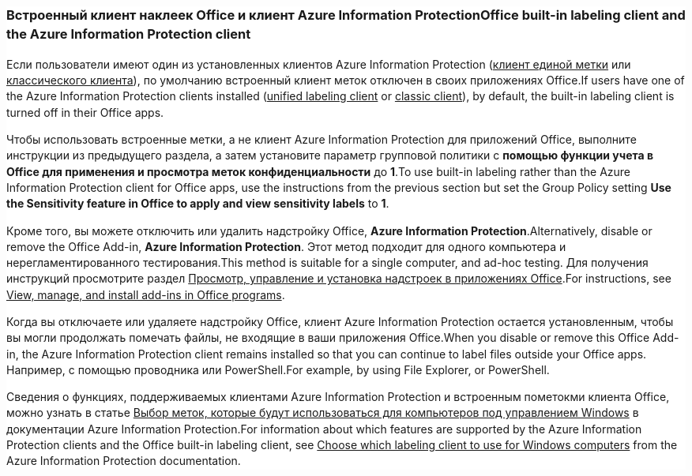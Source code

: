 ### <a name="office-built-in-labeling-client-and-the-azure-information-protection-client"></a><span data-ttu-id="b9b85-276">Встроенный клиент наклеек Office и клиент Azure Information Protection</span><span class="sxs-lookup"><span data-stu-id="b9b85-276">Office built-in labeling client and the Azure Information Protection client</span></span>

<span data-ttu-id="b9b85-277">Если пользователи имеют один из установленных клиентов Azure Information Protection ([клиент единой метки](https://docs.microsoft.com/azure/information-protection/rms-client/aip-clientv2) или [классического клиента](https://docs.microsoft.com/azure/information-protection/rms-client/aip-client)), по умолчанию встроенный клиент меток отключен в своих приложениях Office.</span><span class="sxs-lookup"><span data-stu-id="b9b85-277">If users have one of the Azure Information Protection clients installed ([unified labeling client](https://docs.microsoft.com/azure/information-protection/rms-client/aip-clientv2) or [classic client](https://docs.microsoft.com/azure/information-protection/rms-client/aip-client)), by default, the built-in labeling client is turned off in their Office apps.</span></span> 

<span data-ttu-id="b9b85-278">Чтобы использовать встроенные метки, а не клиент Azure Information Protection для приложений Office, выполните инструкции из предыдущего раздела, а затем установите параметр групповой политики с **помощью функции учета в Office для применения и просмотра меток конфиденциальности** до **1**.</span><span class="sxs-lookup"><span data-stu-id="b9b85-278">To use built-in labeling rather than the Azure Information Protection client for Office apps, use the instructions from the previous section but set the Group Policy setting **Use the Sensitivity feature in Office to apply and view sensitivity labels** to **1**.</span></span> 

<span data-ttu-id="b9b85-279">Кроме того, вы можете отключить или удалить надстройку Office, **Azure Information Protection**.</span><span class="sxs-lookup"><span data-stu-id="b9b85-279">Alternatively, disable or remove the Office Add-in, **Azure Information Protection**.</span></span> <span data-ttu-id="b9b85-280">Этот метод подходит для одного компьютера и нерегламентированного тестирования.</span><span class="sxs-lookup"><span data-stu-id="b9b85-280">This method is suitable for a single computer, and ad-hoc testing.</span></span> <span data-ttu-id="b9b85-281">Для получения инструкций просмотрите раздел [Просмотр, управление и установка надстроек в приложениях Office](https://support.office.com/article/16278816-1948-4028-91e5-76dca5380f8d).</span><span class="sxs-lookup"><span data-stu-id="b9b85-281">For instructions, see [View, manage, and install add-ins in Office programs](https://support.office.com/article/16278816-1948-4028-91e5-76dca5380f8d).</span></span> 

<span data-ttu-id="b9b85-282">Когда вы отключаете или удаляете надстройку Office, клиент Azure Information Protection остается установленным, чтобы вы могли продолжать помечать файлы, не входящие в ваши приложения Office.</span><span class="sxs-lookup"><span data-stu-id="b9b85-282">When you disable or remove this Office Add-in, the Azure Information Protection client remains installed so that you can continue to label files outside your Office apps.</span></span> <span data-ttu-id="b9b85-283">Например, с помощью проводника или PowerShell.</span><span class="sxs-lookup"><span data-stu-id="b9b85-283">For example, by using File Explorer, or PowerShell.</span></span>

<span data-ttu-id="b9b85-284">Сведения о функциях, поддерживаемых клиентами Azure Information Protection и встроенным пометокми клиента Office, можно узнать в статье [Выбор меток, которые будут использоваться для компьютеров под управлением Windows](https://docs.microsoft.com/azure/information-protection/rms-client/use-client#choose-which-labeling-client-to-use-for-windows-computers) в документации Azure Information Protection.</span><span class="sxs-lookup"><span data-stu-id="b9b85-284">For information about which features are supported by the Azure Information Protection clients and the Office built-in labeling client, see [Choose which labeling client to use for Windows computers](https://docs.microsoft.com/azure/information-protection/rms-client/use-client#choose-which-labeling-client-to-use-for-windows-computers) from the Azure Information Protection documentation.</span></span>
